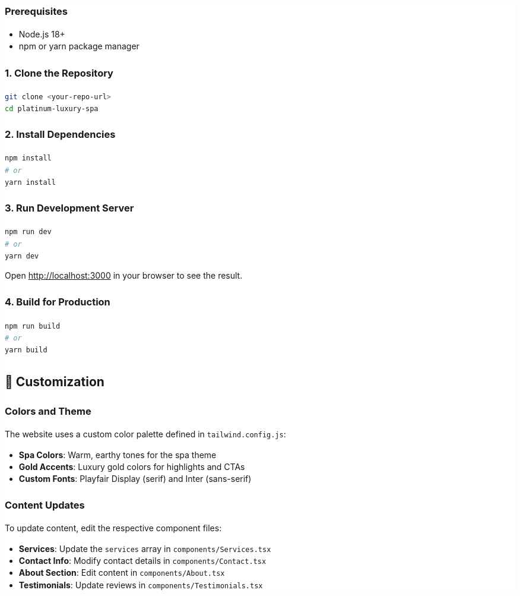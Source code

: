 ### Prerequisites

- Node.js 18+ 
- npm or yarn package manager

### 1. Clone the Repository

```bash
git clone <your-repo-url>
cd platinum-luxury-spa
```

### 2. Install Dependencies

```bash
npm install
# or
yarn install
```

### 3. Run Development Server

```bash
npm run dev
# or
yarn dev
```

Open [http://localhost:3000](http://localhost:3000) in your browser to see the result.

### 4. Build for Production

```bash
npm run build
# or
yarn build
```

## 🎨 Customization

### Colors and Theme

The website uses a custom color palette defined in `tailwind.config.js`:

- **Spa Colors**: Warm, earthy tones for the spa theme
- **Gold Accents**: Luxury gold colors for highlights and CTAs
- **Custom Fonts**: Playfair Display (serif) and Inter (sans-serif)

### Content Updates

To update content, edit the respective component files:

- **Services**: Update the `services` array in `components/Services.tsx`
- **Contact Info**: Modify contact details in `components/Contact.tsx`
- **About Section**: Edit content in `components/About.tsx`
- **Testimonials**: Update reviews in `components/Testimonials.tsx`
